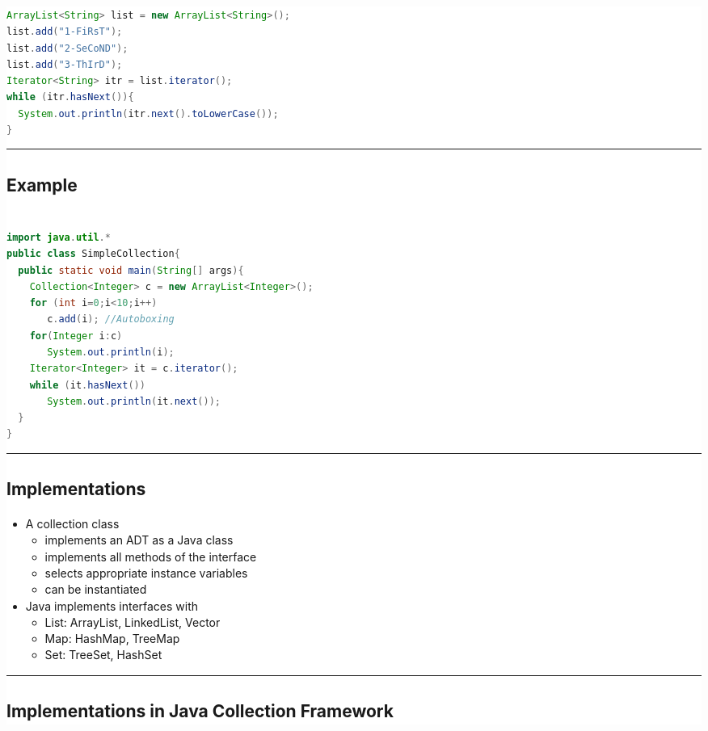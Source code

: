 ```java
ArrayList<String> list = new ArrayList<String>();
list.add("1-FiRsT");
list.add("2-SeCoND");
list.add("3-ThIrD");
Iterator<String> itr = list.iterator();
while (itr.hasNext()){
  System.out.println(itr.next().toLowerCase());
}

```

---

## Example

```java

import java.util.*
public class SimpleCollection{
  public static void main(String[] args){
    Collection<Integer> c = new ArrayList<Integer>();
    for (int i=0;i<10;i++)   
       c.add(i); //Autoboxing
    for(Integer i:c)  
       System.out.println(i);
    Iterator<Integer> it = c.iterator();
    while (it.hasNext())  
       System.out.println(it.next());
  }
}

```

---

## Implementations

- A collection class
  + implements an ADT as a Java class
  + implements all methods of the interface
  + selects appropriate instance variables
  + can be instantiated
- Java implements interfaces with
  + List: ArrayList, LinkedList, Vector
  + Map: HashMap, TreeMap
  + Set: TreeSet, HashSet

---

## Implementations in Java Collection Framework
